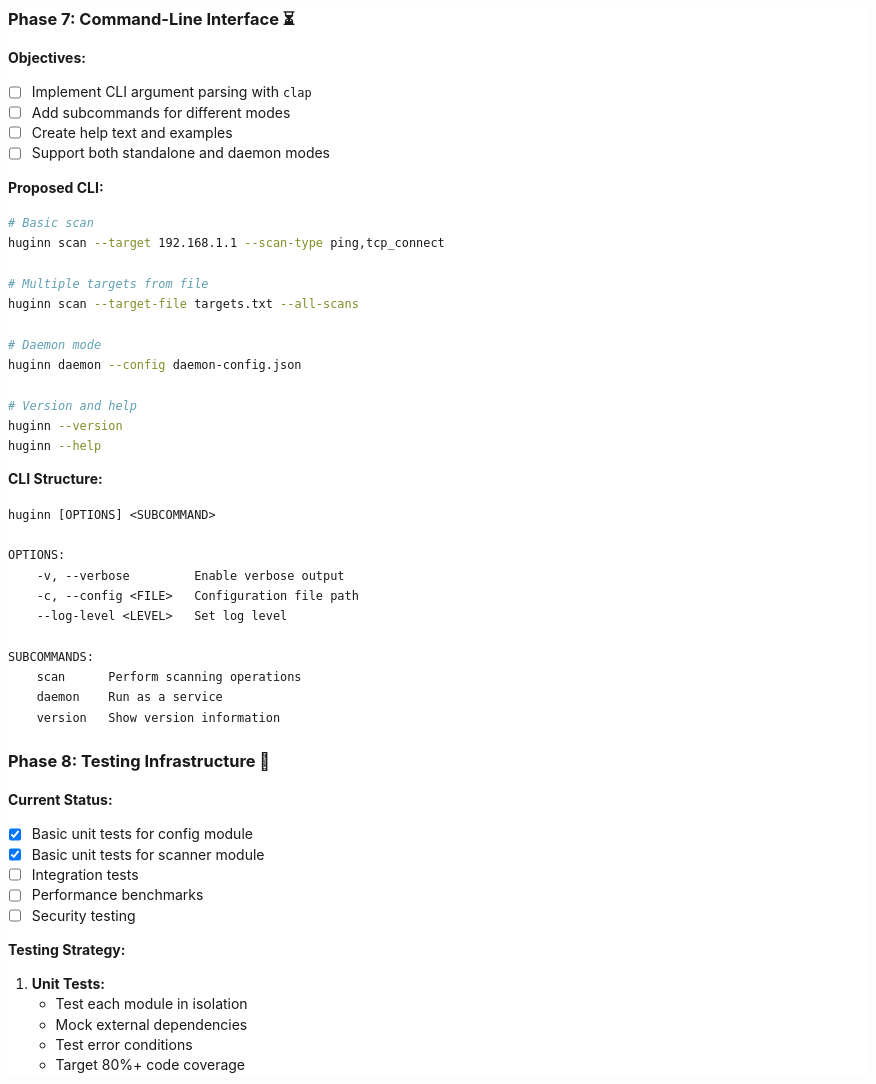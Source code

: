 ### Phase 7: Command-Line Interface ⏳

**Objectives:**

- [ ] Implement CLI argument parsing with `clap`
- [ ] Add subcommands for different modes
- [ ] Create help text and examples
- [ ] Support both standalone and daemon modes

**Proposed CLI:**

```bash
# Basic scan
huginn scan --target 192.168.1.1 --scan-type ping,tcp_connect

# Multiple targets from file
huginn scan --target-file targets.txt --all-scans

# Daemon mode
huginn daemon --config daemon-config.json

# Version and help
huginn --version
huginn --help
```

**CLI Structure:**

```text
huginn [OPTIONS] <SUBCOMMAND>

OPTIONS:
    -v, --verbose         Enable verbose output
    -c, --config <FILE>   Configuration file path
    --log-level <LEVEL>   Set log level

SUBCOMMANDS:
    scan      Perform scanning operations
    daemon    Run as a service
    version   Show version information
```

### Phase 8: Testing Infrastructure 🔄

**Current Status:**

- [x] Basic unit tests for config module
- [x] Basic unit tests for scanner module
- [ ] Integration tests
- [ ] Performance benchmarks
- [ ] Security testing

**Testing Strategy:**

1. **Unit Tests:**
	- Test each module in isolation
	- Mock external dependencies
	- Test error conditions
	- Target 80%+ code coverage
